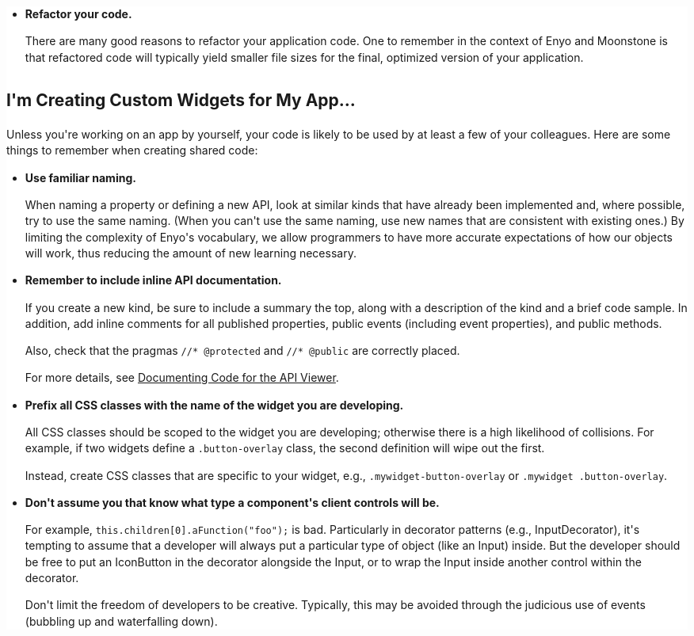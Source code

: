 * **Refactor your code.**

    There are many good reasons to refactor your application code.  One to
    remember in the context of Enyo and Moonstone is that refactored code will
    typically yield smaller file sizes for the final, optimized version of your
    application.

## I'm Creating Custom Widgets for My App...

Unless you're working on an app by yourself, your code is likely to be used by
at least a few of your colleagues.  Here are some things to remember when
creating shared code:

* **Use familiar naming.**

    When naming a property or defining a new API, look at similar kinds that
    have already been implemented and, where possible, try to use the same
    naming.  (When you can't use the same naming, use new names that are
    consistent with existing ones.)  By limiting the complexity of Enyo's
    vocabulary, we allow programmers to have more accurate expectations of how
    our objects will work, thus reducing the amount of new learning necessary.

* **Remember to include inline API documentation.**

    If you create a new kind, be sure to include a summary the top, along with a
    description of the kind and a brief code sample.  In addition, add inline
    comments for all published properties, public events (including event
    properties), and public methods. 

    Also, check that the pragmas `//* @protected` and `//* @public` are
    correctly placed. 

    For more details, see [Documenting Code for the API
    Viewer](api-tool.html#documenting-code-for-the-api-viewer).

* **Prefix all CSS classes with the name of the widget you are developing.**

    All CSS classes should be scoped to the widget you are developing;
    otherwise there is a high likelihood of collisions.  For example, if two
    widgets define a `.button-overlay` class, the second definition will wipe
    out the first.

    Instead, create CSS classes that are specific to your widget, e.g.,
    `.mywidget-button-overlay` or `.mywidget .button-overlay`.

* **Don't assume you that know what type a component's client controls will be.**

    For example, `this.children[0].aFunction("foo");` is bad.  Particularly in
    decorator patterns (e.g., InputDecorator), it's tempting to assume that a
    developer will always put a particular type of object (like an Input)
    inside.  But the developer should be free to put an IconButton in the
    decorator alongside the Input, or to wrap the Input inside another control
    within the decorator.

    Don't limit the freedom of developers to be creative.  Typically, this may
    be avoided through the judicious use of events (bubbling up and waterfalling
    down).
